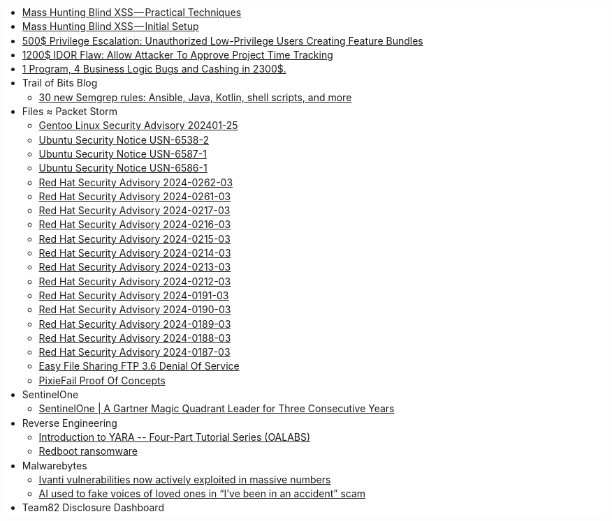   - [Mass Hunting Blind XSS — Practical Techniques](https://infosecwriteups.com/mass-hunting-blind-xss-practical-techniques-182c422d773e?source=rss----7b722bfd1b8d--bug_bounty)
  - [Mass Hunting Blind XSS — Initial Setup](https://infosecwriteups.com/mass-hunting-blind-xss-initial-setup-7fc5c1898999?source=rss----7b722bfd1b8d--bug_bounty)
  - [500$ Privilege Escalation: Unauthorized Low-Privilege Users Creating Feature Bundles](https://infosecwriteups.com/privilege-escalation-unauthorized-low-privilege-users-creating-feature-bundles-75f6125eec78?source=rss----7b722bfd1b8d--bug_bounty)
  - [1200$ IDOR Flaw: Allow Attacker To Approve Project Time Tracking](https://infosecwriteups.com/1200-idor-flaw-allow-attacker-to-approve-project-time-tracking-a9f64c06732a?source=rss----7b722bfd1b8d--bug_bounty)
  - [1 Program, 4 Business Logic Bugs and Cashing in 2300$.](https://infosecwriteups.com/1-program-4-business-logic-bugs-and-cashing-in-2300-299b42236993?source=rss----7b722bfd1b8d--bug_bounty)
- Trail of Bits Blog
  - [30 new Semgrep rules: Ansible, Java, Kotlin, shell scripts, and more](https://blog.trailofbits.com/2024/01/17/30-new-semgrep-rules-ansible-java-kotlin-shell-scripts-and-more/)
- Files ≈ Packet Storm
  - [Gentoo Linux Security Advisory 202401-25](https://packetstormsecurity.com/files/176592/glsa-202401-25.txt)
  - [Ubuntu Security Notice USN-6538-2](https://packetstormsecurity.com/files/176591/USN-6538-2.txt)
  - [Ubuntu Security Notice USN-6587-1](https://packetstormsecurity.com/files/176590/USN-6587-1.txt)
  - [Ubuntu Security Notice USN-6586-1](https://packetstormsecurity.com/files/176589/USN-6586-1.txt)
  - [Red Hat Security Advisory 2024-0262-03](https://packetstormsecurity.com/files/176588/RHSA-2024-0262-03.txt)
  - [Red Hat Security Advisory 2024-0261-03](https://packetstormsecurity.com/files/176587/RHSA-2024-0261-03.txt)
  - [Red Hat Security Advisory 2024-0217-03](https://packetstormsecurity.com/files/176586/RHSA-2024-0217-03.txt)
  - [Red Hat Security Advisory 2024-0216-03](https://packetstormsecurity.com/files/176585/RHSA-2024-0216-03.txt)
  - [Red Hat Security Advisory 2024-0215-03](https://packetstormsecurity.com/files/176584/RHSA-2024-0215-03.txt)
  - [Red Hat Security Advisory 2024-0214-03](https://packetstormsecurity.com/files/176583/RHSA-2024-0214-03.txt)
  - [Red Hat Security Advisory 2024-0213-03](https://packetstormsecurity.com/files/176582/RHSA-2024-0213-03.txt)
  - [Red Hat Security Advisory 2024-0212-03](https://packetstormsecurity.com/files/176581/RHSA-2024-0212-03.txt)
  - [Red Hat Security Advisory 2024-0191-03](https://packetstormsecurity.com/files/176580/RHSA-2024-0191-03.txt)
  - [Red Hat Security Advisory 2024-0190-03](https://packetstormsecurity.com/files/176579/RHSA-2024-0190-03.txt)
  - [Red Hat Security Advisory 2024-0189-03](https://packetstormsecurity.com/files/176578/RHSA-2024-0189-03.txt)
  - [Red Hat Security Advisory 2024-0188-03](https://packetstormsecurity.com/files/176577/RHSA-2024-0188-03.txt)
  - [Red Hat Security Advisory 2024-0187-03](https://packetstormsecurity.com/files/176576/RHSA-2024-0187-03.txt)
  - [Easy File Sharing FTP 3.6 Denial Of Service](https://packetstormsecurity.com/files/176575/EasyFileSharingFTP-3.6-Exploit.pl.txt)
  - [PixieFail Proof Of Concepts](https://packetstormsecurity.com/files/176574/pixiefail-main.zip)
- SentinelOne
  - [SentinelOne | A Gartner Magic Quadrant Leader for Three Consecutive Years](https://www.sentinelone.com/blog/sentinelone-a-gartner-magic-quadrant-leader-for-three-consecutive-years/)
- Reverse Engineering
  - [Introduction to YARA -- Four-Part Tutorial Series (OALABS)](https://www.reddit.com/r/ReverseEngineering/comments/198jxj8/introduction_to_yara_fourpart_tutorial_series/)
  - [Redboot ransomware](https://www.reddit.com/r/ReverseEngineering/comments/198tg7o/redboot_ransomware/)
- Malwarebytes
  - [Ivanti vulnerabilities now actively exploited in massive numbers](https://www.malwarebytes.com/blog/news/2024/01/ivanti-vulnerabilities-now-actively-exploited-in-massive-numbers)
  - [AI used to fake voices of loved ones in “I’ve been in an accident” scam](https://www.malwarebytes.com/blog/news/2024/01/ai-used-to-fake-voices-of-loved-ones-in-ive-been-in-an-accident-scams)
- Team82 Disclosure Dashboard